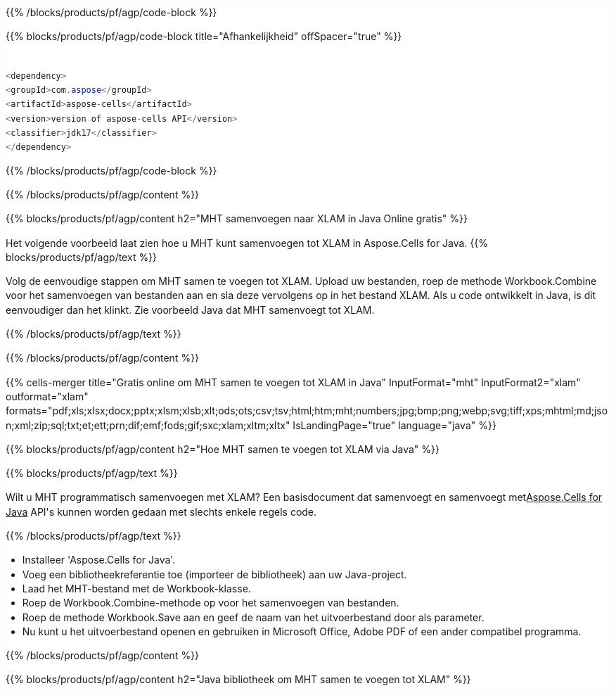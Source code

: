 {{% /blocks/products/pf/agp/code-block %}}

{{% blocks/products/pf/agp/code-block title="Afhankelijkheid" offSpacer="true" %}}

```cs

<dependency>
<groupId>com.aspose</groupId>
<artifactId>aspose-cells</artifactId>
<version>version of aspose-cells API</version>
<classifier>jdk17</classifier>
</dependency>

```

{{% /blocks/products/pf/agp/code-block %}}

{{% /blocks/products/pf/agp/content %}}

{{% blocks/products/pf/agp/content h2="MHT samenvoegen naar XLAM in Java Online gratis" %}}

Het volgende voorbeeld laat zien hoe u MHT kunt samenvoegen tot XLAM in Aspose.Cells for Java.
{{% blocks/products/pf/agp/text %}}

Volg de eenvoudige stappen om MHT samen te voegen tot XLAM. Upload uw bestanden, roep de methode Workbook.Combine voor het samenvoegen van bestanden aan en sla deze vervolgens op in het bestand XLAM. Als u code ontwikkelt in Java, is dit eenvoudiger dan het klinkt. Zie voorbeeld Java dat MHT samenvoegt tot XLAM.

{{% /blocks/products/pf/agp/text %}}

{{% /blocks/products/pf/agp/content %}}

{{% cells-merger title="Gratis online om MHT samen te voegen tot XLAM in Java" InputFormat="mht" InputFormat2="xlam" outformat="xlam" formats="pdf;xls;xlsx;docx;pptx;xlsm;xlsb;xlt;ods;ots;csv;tsv;html;htm;mht;numbers;jpg;bmp;png;webp;svg;tiff;xps;mhtml;md;json;xml;zip;sql;txt;et;ett;prn;dif;emf;fods;gif;sxc;xlam;xltm;xltx" IsLandingPage="true" language="java" %}}

{{% blocks/products/pf/agp/content h2="Hoe MHT samen te voegen tot XLAM via Java" %}}

{{% blocks/products/pf/agp/text %}}

Wilt u MHT programmatisch samenvoegen met XLAM? Een basisdocument dat samenvoegt en samenvoegt met[Aspose.Cells for Java](https://products.aspose.com/cells/java) API's kunnen worden gedaan met slechts enkele regels code.

{{% /blocks/products/pf/agp/text %}}

+ Installeer 'Aspose.Cells for Java'.
+ Voeg een bibliotheekreferentie toe (importeer de bibliotheek) aan uw Java-project.
+ Laad het MHT-bestand met de Workbook-klasse.
+ Roep de Workbook.Combine-methode op voor het samenvoegen van bestanden.
+ Roep de methode Workbook.Save aan en geef de naam van het uitvoerbestand door als parameter.
+ Nu kunt u het uitvoerbestand openen en gebruiken in Microsoft Office, Adobe PDF of een ander compatibel programma.

{{% /blocks/products/pf/agp/content %}}

{{% blocks/products/pf/agp/content h2="Java bibliotheek om MHT samen te voegen tot XLAM" %}}
